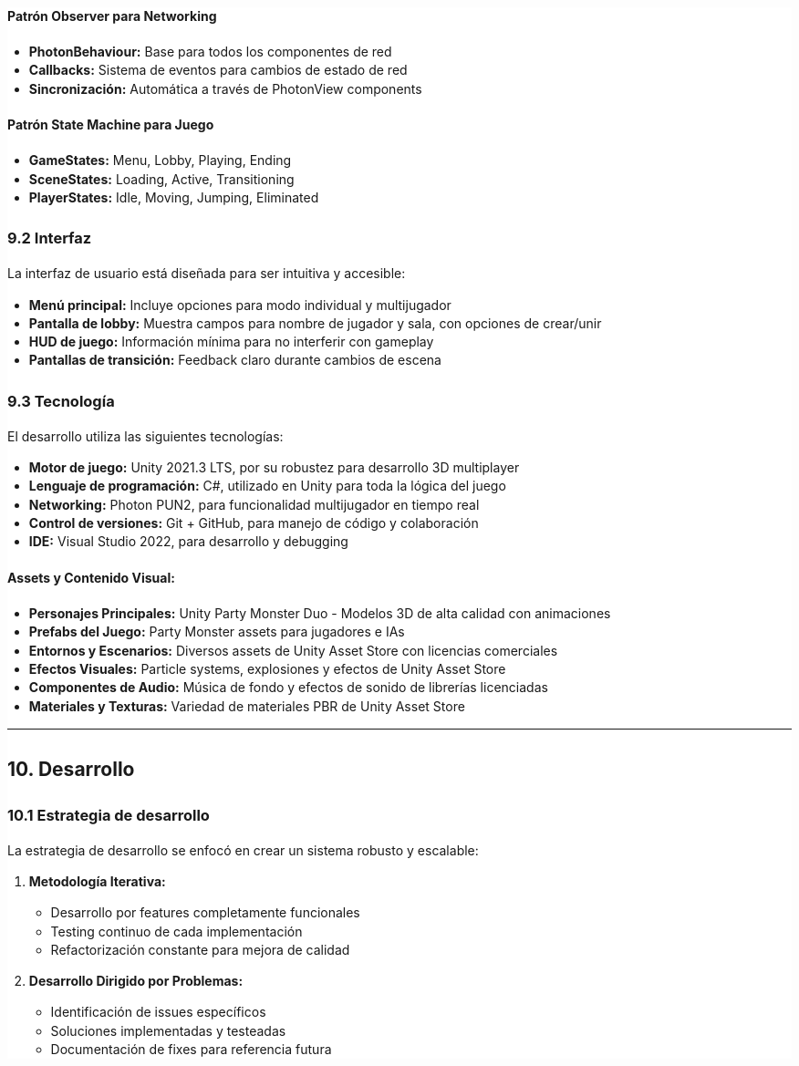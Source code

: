#### Patrón Observer para Networking
- **PhotonBehaviour:** Base para todos los componentes de red
- **Callbacks:** Sistema de eventos para cambios de estado de red
- **Sincronización:** Automática a través de PhotonView components

#### Patrón State Machine para Juego
- **GameStates:** Menu, Lobby, Playing, Ending
- **SceneStates:** Loading, Active, Transitioning
- **PlayerStates:** Idle, Moving, Jumping, Eliminated

### 9.2 Interfaz

La interfaz de usuario está diseñada para ser intuitiva y accesible:
- **Menú principal:** Incluye opciones para modo individual y multijugador
- **Pantalla de lobby:** Muestra campos para nombre de jugador y sala, con opciones de crear/unir
- **HUD de juego:** Información mínima para no interferir con gameplay
- **Pantallas de transición:** Feedback claro durante cambios de escena

### 9.3 Tecnología

El desarrollo utiliza las siguientes tecnologías:
- **Motor de juego:** Unity 2021.3 LTS, por su robustez para desarrollo 3D multiplayer
- **Lenguaje de programación:** C#, utilizado en Unity para toda la lógica del juego
- **Networking:** Photon PUN2, para funcionalidad multijugador en tiempo real
- **Control de versiones:** Git + GitHub, para manejo de código y colaboración
- **IDE:** Visual Studio 2022, para desarrollo y debugging

#### Assets y Contenido Visual:
- **Personajes Principales:** Unity Party Monster Duo - Modelos 3D de alta calidad con animaciones
- **Prefabs del Juego:** Party Monster assets para jugadores e IAs
- **Entornos y Escenarios:** Diversos assets de Unity Asset Store con licencias comerciales
- **Efectos Visuales:** Particle systems, explosiones y efectos de Unity Asset Store
- **Componentes de Audio:** Música de fondo y efectos de sonido de librerías licenciadas
- **Materiales y Texturas:** Variedad de materiales PBR de Unity Asset Store

---

## 10. Desarrollo

### 10.1 Estrategia de desarrollo

La estrategia de desarrollo se enfocó en crear un sistema robusto y escalable:

1. **Metodología Iterativa:**
   - Desarrollo por features completamente funcionales
   - Testing continuo de cada implementación
   - Refactorización constante para mejora de calidad

2. **Desarrollo Dirigido por Problemas:**
   - Identificación de issues específicos
   - Soluciones implementadas y testeadas
   - Documentación de fixes para referencia futura
